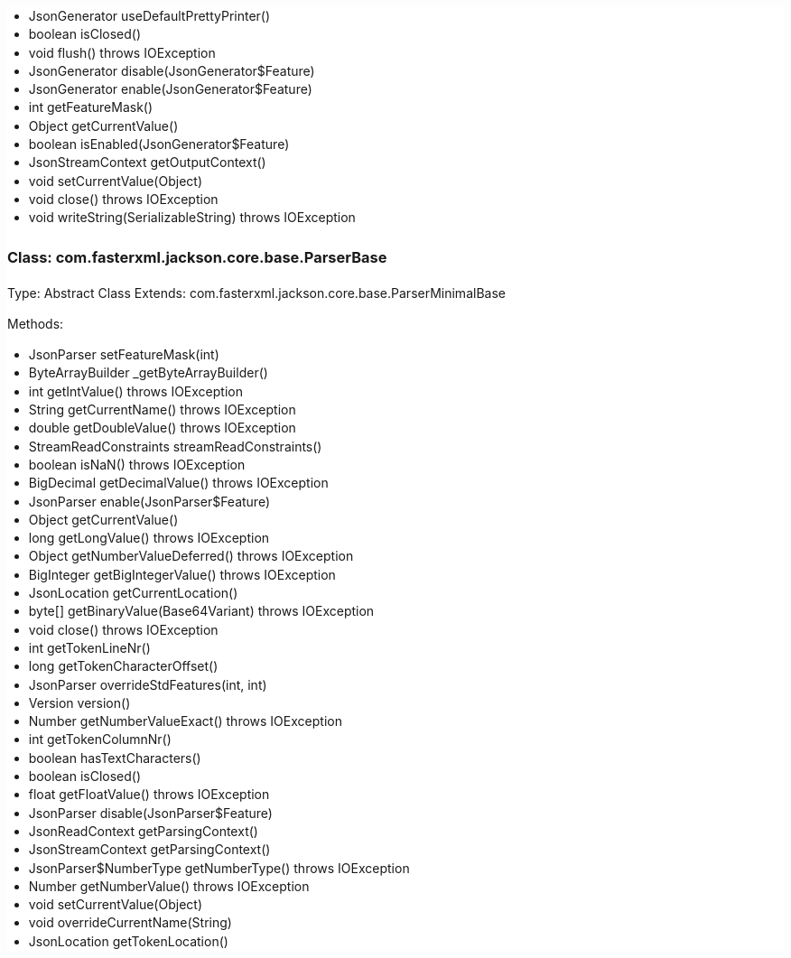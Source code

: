 - JsonGenerator useDefaultPrettyPrinter()
- boolean isClosed()
- void flush() throws IOException
- JsonGenerator disable(JsonGenerator$Feature)
- JsonGenerator enable(JsonGenerator$Feature)
- int getFeatureMask()
- Object getCurrentValue()
- boolean isEnabled(JsonGenerator$Feature)
- JsonStreamContext getOutputContext()
- void setCurrentValue(Object)
- void close() throws IOException
- void writeString(SerializableString) throws IOException

### Class: com.fasterxml.jackson.core.base.ParserBase
Type: Abstract Class
Extends: com.fasterxml.jackson.core.base.ParserMinimalBase

Methods:
- JsonParser setFeatureMask(int)
- ByteArrayBuilder _getByteArrayBuilder()
- int getIntValue() throws IOException
- String getCurrentName() throws IOException
- double getDoubleValue() throws IOException
- StreamReadConstraints streamReadConstraints()
- boolean isNaN() throws IOException
- BigDecimal getDecimalValue() throws IOException
- JsonParser enable(JsonParser$Feature)
- Object getCurrentValue()
- long getLongValue() throws IOException
- Object getNumberValueDeferred() throws IOException
- BigInteger getBigIntegerValue() throws IOException
- JsonLocation getCurrentLocation()
- byte[] getBinaryValue(Base64Variant) throws IOException
- void close() throws IOException
- int getTokenLineNr()
- long getTokenCharacterOffset()
- JsonParser overrideStdFeatures(int, int)
- Version version()
- Number getNumberValueExact() throws IOException
- int getTokenColumnNr()
- boolean hasTextCharacters()
- boolean isClosed()
- float getFloatValue() throws IOException
- JsonParser disable(JsonParser$Feature)
- JsonReadContext getParsingContext()
- JsonStreamContext getParsingContext()
- JsonParser$NumberType getNumberType() throws IOException
- Number getNumberValue() throws IOException
- void setCurrentValue(Object)
- void overrideCurrentName(String)
- JsonLocation getTokenLocation()
